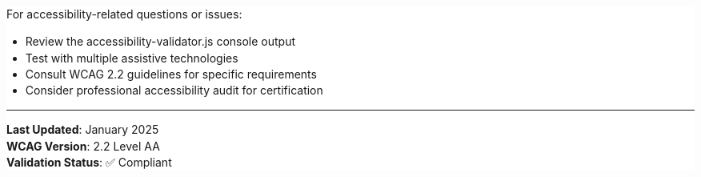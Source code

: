 For accessibility-related questions or issues:
- Review the accessibility-validator.js console output
- Test with multiple assistive technologies
- Consult WCAG 2.2 guidelines for specific requirements
- Consider professional accessibility audit for certification

---

**Last Updated**: January 2025  
**WCAG Version**: 2.2 Level AA  
**Validation Status**: ✅ Compliant

